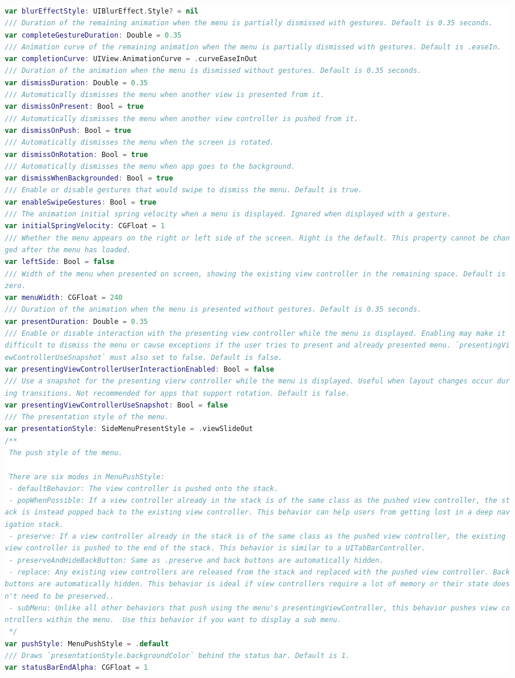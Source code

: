 ``` swift
var blurEffectStyle: UIBlurEffect.Style? = nil
/// Duration of the remaining animation when the menu is partially dismissed with gestures. Default is 0.35 seconds.
var completeGestureDuration: Double = 0.35
/// Animation curve of the remaining animation when the menu is partially dismissed with gestures. Default is .easeIn.
var completionCurve: UIView.AnimationCurve = .curveEaseInOut
/// Duration of the animation when the menu is dismissed without gestures. Default is 0.35 seconds.
var dismissDuration: Double = 0.35
/// Automatically dismisses the menu when another view is presented from it.
var dismissOnPresent: Bool = true
/// Automatically dismisses the menu when another view controller is pushed from it.
var dismissOnPush: Bool = true
/// Automatically dismisses the menu when the screen is rotated.
var dismissOnRotation: Bool = true
/// Automatically dismisses the menu when app goes to the background.
var dismissWhenBackgrounded: Bool = true
/// Enable or disable gestures that would swipe to dismiss the menu. Default is true.
var enableSwipeGestures: Bool = true
/// The animation initial spring velocity when a menu is displayed. Ignored when displayed with a gesture.
var initialSpringVelocity: CGFloat = 1
/// Whether the menu appears on the right or left side of the screen. Right is the default. This property cannot be changed after the menu has loaded.
var leftSide: Bool = false
/// Width of the menu when presented on screen, showing the existing view controller in the remaining space. Default is zero.
var menuWidth: CGFloat = 240
/// Duration of the animation when the menu is presented without gestures. Default is 0.35 seconds.
var presentDuration: Double = 0.35
/// Enable or disable interaction with the presenting view controller while the menu is displayed. Enabling may make it difficult to dismiss the menu or cause exceptions if the user tries to present and already presented menu. `presentingViewControllerUseSnapshot` must also set to false. Default is false.
var presentingViewControllerUserInteractionEnabled: Bool = false
/// Use a snapshot for the presenting vierw controller while the menu is displayed. Useful when layout changes occur during transitions. Not recommended for apps that support rotation. Default is false.
var presentingViewControllerUseSnapshot: Bool = false
/// The presentation style of the menu.
var presentationStyle: SideMenuPresentStyle = .viewSlideOut
/**
 The push style of the menu.

 There are six modes in MenuPushStyle:
 - defaultBehavior: The view controller is pushed onto the stack.
 - popWhenPossible: If a view controller already in the stack is of the same class as the pushed view controller, the stack is instead popped back to the existing view controller. This behavior can help users from getting lost in a deep navigation stack.
 - preserve: If a view controller already in the stack is of the same class as the pushed view controller, the existing view controller is pushed to the end of the stack. This behavior is similar to a UITabBarController.
 - preserveAndHideBackButton: Same as .preserve and back buttons are automatically hidden.
 - replace: Any existing view controllers are released from the stack and replaced with the pushed view controller. Back buttons are automatically hidden. This behavior is ideal if view controllers require a lot of memory or their state doesn't need to be preserved..
 - subMenu: Unlike all other behaviors that push using the menu's presentingViewController, this behavior pushes view controllers within the menu.  Use this behavior if you want to display a sub menu.
 */
var pushStyle: MenuPushStyle = .default
/// Draws `presentationStyle.backgroundColor` behind the status bar. Default is 1.
var statusBarEndAlpha: CGFloat = 1
```